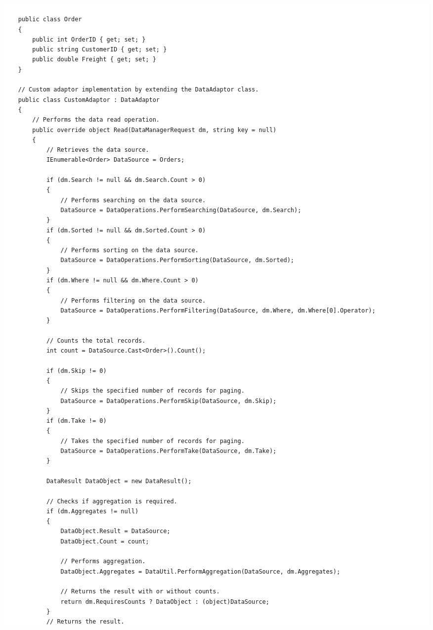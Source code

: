 ```cshtml

    public class Order
    {
        public int OrderID { get; set; }
        public string CustomerID { get; set; }
        public double Freight { get; set; }
    }

    // Custom adaptor implementation by extending the DataAdaptor class.
    public class CustomAdaptor : DataAdaptor
    {
        // Performs the data read operation.
        public override object Read(DataManagerRequest dm, string key = null)
        {
            // Retrieves the data source.
            IEnumerable<Order> DataSource = Orders;

            if (dm.Search != null && dm.Search.Count > 0)
            {
                // Performs searching on the data source.
                DataSource = DataOperations.PerformSearching(DataSource, dm.Search);
            }
            if (dm.Sorted != null && dm.Sorted.Count > 0)
            {
                // Performs sorting on the data source.
                DataSource = DataOperations.PerformSorting(DataSource, dm.Sorted);
            }
            if (dm.Where != null && dm.Where.Count > 0)
            {
                // Performs filtering on the data source.
                DataSource = DataOperations.PerformFiltering(DataSource, dm.Where, dm.Where[0].Operator);
            }

            // Counts the total records.
            int count = DataSource.Cast<Order>().Count();

            if (dm.Skip != 0)
            {
                // Skips the specified number of records for paging.
                DataSource = DataOperations.PerformSkip(DataSource, dm.Skip);
            }
            if (dm.Take != 0)
            {
                // Takes the specified number of records for paging.
                DataSource = DataOperations.PerformTake(DataSource, dm.Take);
            }

            DataResult DataObject = new DataResult();

            // Checks if aggregation is required.
            if (dm.Aggregates != null)
            {
                DataObject.Result = DataSource;
                DataObject.Count = count;

                // Performs aggregation.
                DataObject.Aggregates = DataUtil.PerformAggregation(DataSource, dm.Aggregates);

                // Returns the result with or without counts.
                return dm.RequiresCounts ? DataObject : (object)DataSource; 
            }
            // Returns the result.
```